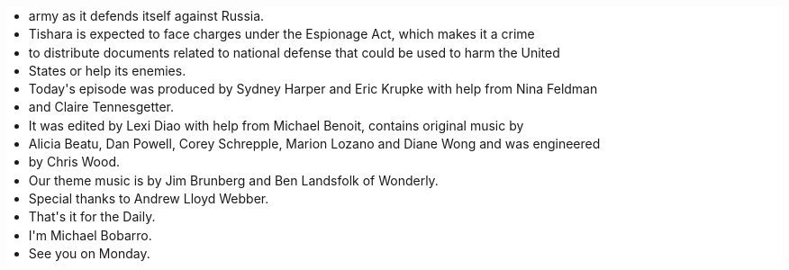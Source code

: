 *  army as it defends itself against Russia.
*  Tishara is expected to face charges under the Espionage Act, which makes it a crime
*  to distribute documents related to national defense that could be used to harm the United
*  States or help its enemies.
*  Today's episode was produced by Sydney Harper and Eric Krupke with help from Nina Feldman
*  and Claire Tennesgetter.
*  It was edited by Lexi Diao with help from Michael Benoit, contains original music by
*  Alicia Beatu, Dan Powell, Corey Schrepple, Marion Lozano and Diane Wong and was engineered
*  by Chris Wood.
*  Our theme music is by Jim Brunberg and Ben Landsfolk of Wonderly.
*  Special thanks to Andrew Lloyd Webber.
*  That's it for the Daily.
*  I'm Michael Bobarro.
*  See you on Monday.
